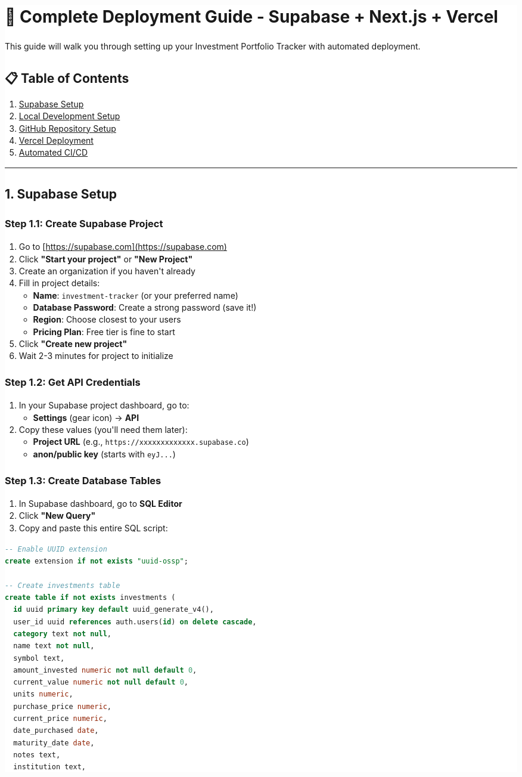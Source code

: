# 🚀 Complete Deployment Guide - Supabase + Next.js + Vercel

This guide will walk you through setting up your Investment Portfolio Tracker with automated deployment.

## 📋 Table of Contents
1. [Supabase Setup](#supabase-setup)
2. [Local Development Setup](#local-development)
3. [GitHub Repository Setup](#github-setup)
4. [Vercel Deployment](#vercel-deployment)
5. [Automated CI/CD](#automated-cicd)

---

## 1. Supabase Setup

### Step 1.1: Create Supabase Project

1. Go to [https://supabase.com](https://supabase.com)
2. Click **"Start your project"** or **"New Project"**
3. Create an organization if you haven't already
4. Fill in project details:
   - **Name**: `investment-tracker` (or your preferred name)
   - **Database Password**: Create a strong password (save it!)
   - **Region**: Choose closest to your users
   - **Pricing Plan**: Free tier is fine to start
5. Click **"Create new project"**
6. Wait 2-3 minutes for project to initialize

### Step 1.2: Get API Credentials

1. In your Supabase project dashboard, go to:
   - **Settings** (gear icon) → **API**
2. Copy these values (you'll need them later):
   - **Project URL** (e.g., `https://xxxxxxxxxxxxx.supabase.co`)
   - **anon/public key** (starts with `eyJ...`)

### Step 1.3: Create Database Tables

1. In Supabase dashboard, go to **SQL Editor**
2. Click **"New Query"**
3. Copy and paste this entire SQL script:

```sql
-- Enable UUID extension
create extension if not exists "uuid-ossp";

-- Create investments table
create table if not exists investments (
  id uuid primary key default uuid_generate_v4(),
  user_id uuid references auth.users(id) on delete cascade,
  category text not null,
  name text not null,
  symbol text,
  amount_invested numeric not null default 0,
  current_value numeric not null default 0,
  units numeric,
  purchase_price numeric,
  current_price numeric,
  date_purchased date,
  maturity_date date,
  notes text,
  institution text,
```